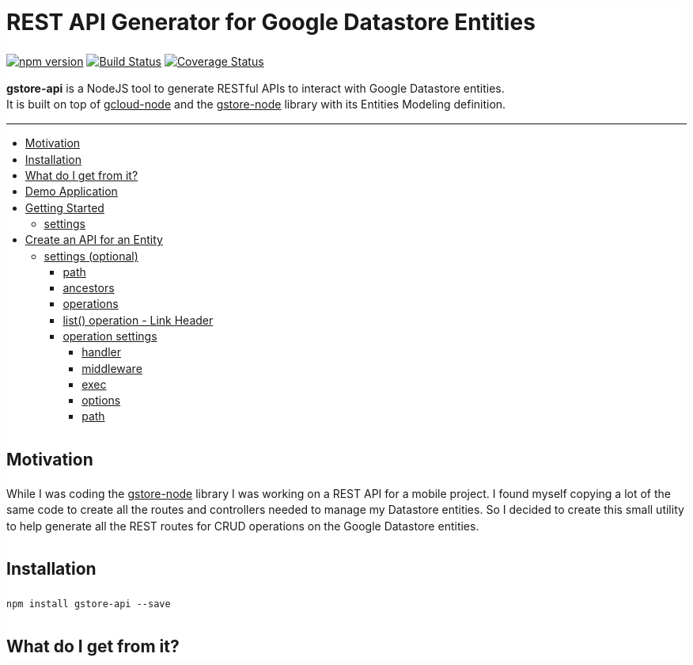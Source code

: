 # REST API Generator for Google Datastore Entities

[![npm version](https://badge.fury.io/js/gstore-api.svg)](https://badge.fury.io/js/gstore-api) [![Build Status](https://travis-ci.org/sebelga/gstore-api.svg?branch=master)](https://travis-ci.org/sebelga/gstore-api) [![Coverage Status](https://coveralls.io/repos/github/sebelga/gstore-api/badge.svg?branch=master)](https://coveralls.io/github/sebelga/gstore-api?branch=master)  

**gstore-api** is a NodeJS tool to generate RESTful APIs to interact with Google Datastore entities.  
It is built on top of [gcloud-node](https://github.com/GoogleCloudPlatform/gcloud-node) and the [gstore-node](https://github.com/sebelga/gstore-node) library with its Entities Modeling definition.

----------





- [Motivation](#motivation)
- [Installation](#installation)
- [What do I get from it?](#what-do-i-get-from-it)
- [Demo Application](#demo-application)
- [Getting Started](#getting-started)
  - [settings](#settings)
- [Create an API for an Entity](#create-an-api-for-an-entity)
  - [settings (optional)](#settings-optional)
    - [path](#path)
    - [ancestors](#ancestors)
    - [operations](#operations)
    - [list() operation - Link Header](#list-operation---link-header)
    - [operation settings](#operation-settings)
      - [handler](#handler)
      - [middleware](#middleware)
      - [exec](#exec)
      - [options](#options)
      - [path](#path-1)



## Motivation
While I was coding the [gstore-node](https://github.com/sebelga/gstore-node) library I was working on a REST API for a mobile project. I found myself copying a lot of the same code to create all the routes and controllers needed to manage my Datastore entities. So I decided to create this small utility to help generate all the REST routes for CRUD operations on the Google Datastore entities.

## Installation

 ```
 npm install gstore-api --save
 ```

## What do I get from it?
